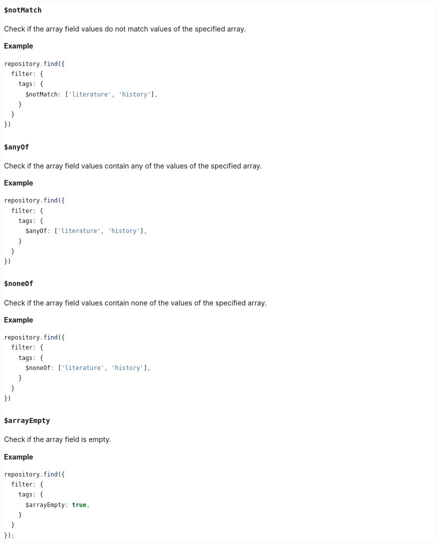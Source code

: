 ### `$notMatch`

Check if the array field values do not match values of the specified array.

**Example**

```ts
repository.find({
  filter: {
    tags: {
      $notMatch: ['literature', 'history'],
    }
  }
})
```

### `$anyOf`

Check if the array field values contain any of the values of the specified array.

**Example**

```ts
repository.find({
  filter: {
    tags: {
      $anyOf: ['literature', 'history'],
    }
  }
})
```

### `$noneOf`

Check if the array field values contain none of the values of the specified array.

**Example**

```ts
repository.find({
  filter: {
    tags: {
      $noneOf: ['literature', 'history'],
    }
  }
})
```

### `$arrayEmpty`

Check if the array field is empty.

**Example**

```ts
repository.find({
  filter: {
    tags: {
      $arrayEmpty: true,
    }
  }
});
```
